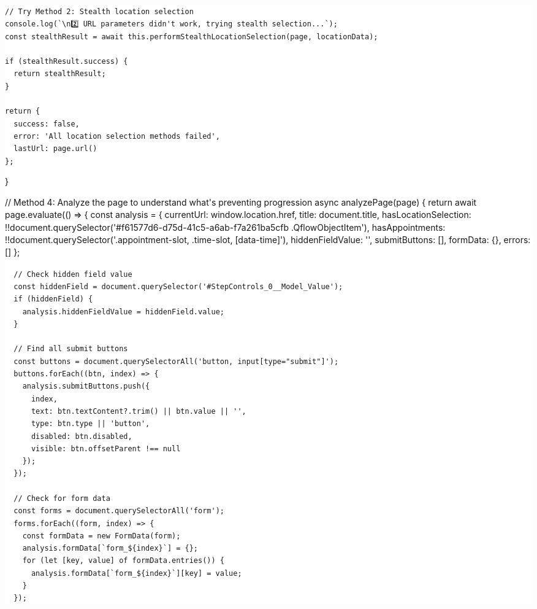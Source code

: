     // Try Method 2: Stealth location selection
    console.log(`\n2️⃣ URL parameters didn't work, trying stealth selection...`);
    const stealthResult = await this.performStealthLocationSelection(page, locationData);

    if (stealthResult.success) {
      return stealthResult;
    }

    return {
      success: false,
      error: 'All location selection methods failed',
      lastUrl: page.url()
    };
  }

  // Method 4: Analyze the page to understand what's preventing progression
  async analyzePage(page) {
    return await page.evaluate(() => {
      const analysis = {
        currentUrl: window.location.href,
        title: document.title,
        hasLocationSelection: !!document.querySelector('#f61577d6-d75d-41c5-a6ab-f7a261ba5cfb .QflowObjectItem'),
        hasAppointments: !!document.querySelector('.appointment-slot, .time-slot, [data-time]'),
        hiddenFieldValue: '',
        submitButtons: [],
        formData: {},
        errors: []
      };

      // Check hidden field value
      const hiddenField = document.querySelector('#StepControls_0__Model_Value');
      if (hiddenField) {
        analysis.hiddenFieldValue = hiddenField.value;
      }

      // Find all submit buttons
      const buttons = document.querySelectorAll('button, input[type="submit"]');
      buttons.forEach((btn, index) => {
        analysis.submitButtons.push({
          index,
          text: btn.textContent?.trim() || btn.value || '',
          type: btn.type || 'button',
          disabled: btn.disabled,
          visible: btn.offsetParent !== null
        });
      });

      // Check for form data
      const forms = document.querySelectorAll('form');
      forms.forEach((form, index) => {
        const formData = new FormData(form);
        analysis.formData[`form_${index}`] = {};
        for (let [key, value] of formData.entries()) {
          analysis.formData[`form_${index}`][key] = value;
        }
      });
